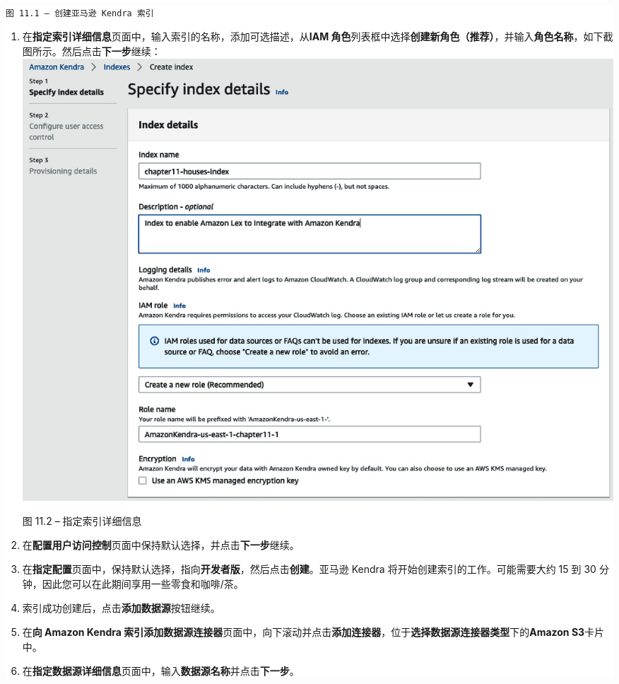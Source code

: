     图 11.1 – 创建亚马逊 Kendra 索引

1.  在**指定索引详细信息**页面中，输入索引的名称，添加可选描述，从**IAM 角色**列表框中选择**创建新角色（推荐）**，并输入**角色名称**，如下截图所示。然后点击**下一步**继续：![图 11.2 – 指定索引详细信息    ](img/B17528_11_02.jpg)

    图 11.2 – 指定索引详细信息

1.  在**配置用户访问控制**页面中保持默认选择，并点击**下一步**继续。

1.  在**指定配置**页面中，保持默认选择，指向**开发者版**，然后点击**创建**。亚马逊 Kendra 将开始创建索引的工作。可能需要大约 15 到 30 分钟，因此您可以在此期间享用一些零食和咖啡/茶。

1.  索引成功创建后，点击**添加数据源**按钮继续。

1.  在**向 Amazon Kendra 索引添加数据源连接器**页面中，向下滚动并点击**添加连接器**，位于**选择数据源连接器类型**下的**Amazon S3**卡片中。

1.  在**指定数据源详细信息**页面中，输入**数据源名称**并点击**下一步**。
